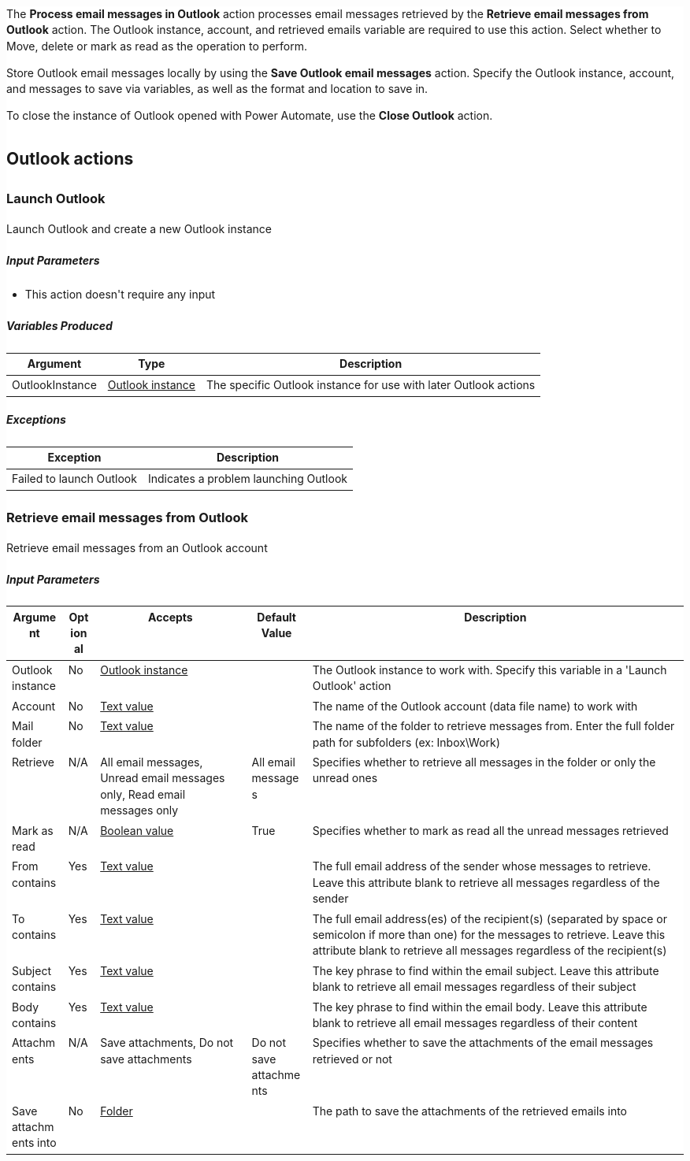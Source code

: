 The **Process email messages in Outlook** action processes email messages retrieved by the **Retrieve email messages from Outlook** action. The Outlook instance, account, and retrieved emails variable are required to use this action. Select whether to Move, delete or mark as read as the operation to perform.

Store Outlook email messages locally by using the **Save Outlook email messages** action. Specify the Outlook instance, account, and messages to save via variables, as well as the format and location to save in.

To close the instance of Outlook opened with Power Automate, use the **Close Outlook** action. 

## Outlook actions

### <a name="launch"></a> Launch Outlook
Launch Outlook and create a new Outlook instance

##### Input Parameters
- This action doesn't require any input

##### Variables Produced
|Argument|Type|Description|
|-----|-----|-----|
|OutlookInstance|[Outlook instance](../variable-data-types.md#instances)|The specific Outlook instance for use with later Outlook actions|


##### <a name="launch_onerror"></a> Exceptions
|Exception|Description|
|-----|-----|
|Failed to launch Outlook|Indicates a problem launching Outlook|

### <a name="retrieveemailmessages"></a> Retrieve email messages from Outlook
Retrieve email messages from an Outlook account

##### Input Parameters
|Argument|Optional|Accepts|Default Value|Description|
|-----|-----|-----|-----|-----|
|Outlook instance|No|[Outlook instance](../variable-data-types.md#instances)||The Outlook instance to work with. Specify this variable in a 'Launch Outlook' action|
|Account|No|[Text value](../variable-data-types.md#text-value)||The name of the Outlook account (data file name) to work with|
|Mail folder|No|[Text value](../variable-data-types.md#text-value)||The name of the folder to retrieve messages from. Enter the full folder path for subfolders (ex: Inbox\Work)|
|Retrieve|N/A|All email messages, Unread email messages only, Read email messages only|All email messages|Specifies whether to retrieve all messages in the folder or only the unread ones|
|Mark as read|N/A|[Boolean value](../variable-data-types.md#boolean-value)|True|Specifies whether to mark as read all the unread messages retrieved|
|From contains|Yes|[Text value](../variable-data-types.md#text-value)||The full email address of the sender whose messages to retrieve. Leave this attribute blank to retrieve all messages regardless of the sender|
|To contains|Yes|[Text value](../variable-data-types.md#text-value)||The full email address(es) of the recipient(s) (separated by space or semicolon if more than one) for the messages to retrieve. Leave this attribute blank to retrieve all messages regardless of the recipient(s)|
|Subject contains|Yes|[Text value](../variable-data-types.md#text-value)||The key phrase to find within the email subject. Leave this attribute blank to retrieve all email messages regardless of their subject|
|Body contains|Yes|[Text value](../variable-data-types.md#text-value)||The key phrase to find within the email body. Leave this attribute blank to retrieve all email messages regardless of their content|
|Attachments|N/A|Save attachments, Do not save attachments|Do not save attachments|Specifies whether to save the attachments of the email messages retrieved or not|
|Save attachments into|No|[Folder](../variable-data-types.md#files-and-folders)||The path to save the attachments of the retrieved emails into|
